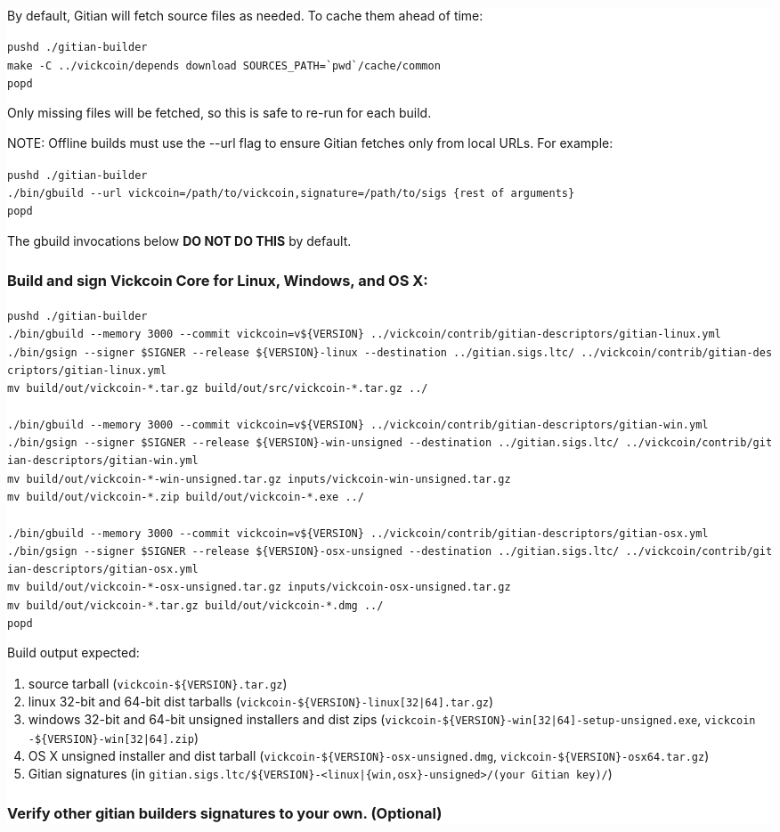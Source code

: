 By default, Gitian will fetch source files as needed. To cache them ahead of time:

    pushd ./gitian-builder
    make -C ../vickcoin/depends download SOURCES_PATH=`pwd`/cache/common
    popd

Only missing files will be fetched, so this is safe to re-run for each build.

NOTE: Offline builds must use the --url flag to ensure Gitian fetches only from local URLs. For example:

    pushd ./gitian-builder
    ./bin/gbuild --url vickcoin=/path/to/vickcoin,signature=/path/to/sigs {rest of arguments}
    popd

The gbuild invocations below <b>DO NOT DO THIS</b> by default.

### Build and sign Vickcoin Core for Linux, Windows, and OS X:

    pushd ./gitian-builder
    ./bin/gbuild --memory 3000 --commit vickcoin=v${VERSION} ../vickcoin/contrib/gitian-descriptors/gitian-linux.yml
    ./bin/gsign --signer $SIGNER --release ${VERSION}-linux --destination ../gitian.sigs.ltc/ ../vickcoin/contrib/gitian-descriptors/gitian-linux.yml
    mv build/out/vickcoin-*.tar.gz build/out/src/vickcoin-*.tar.gz ../

    ./bin/gbuild --memory 3000 --commit vickcoin=v${VERSION} ../vickcoin/contrib/gitian-descriptors/gitian-win.yml
    ./bin/gsign --signer $SIGNER --release ${VERSION}-win-unsigned --destination ../gitian.sigs.ltc/ ../vickcoin/contrib/gitian-descriptors/gitian-win.yml
    mv build/out/vickcoin-*-win-unsigned.tar.gz inputs/vickcoin-win-unsigned.tar.gz
    mv build/out/vickcoin-*.zip build/out/vickcoin-*.exe ../

    ./bin/gbuild --memory 3000 --commit vickcoin=v${VERSION} ../vickcoin/contrib/gitian-descriptors/gitian-osx.yml
    ./bin/gsign --signer $SIGNER --release ${VERSION}-osx-unsigned --destination ../gitian.sigs.ltc/ ../vickcoin/contrib/gitian-descriptors/gitian-osx.yml
    mv build/out/vickcoin-*-osx-unsigned.tar.gz inputs/vickcoin-osx-unsigned.tar.gz
    mv build/out/vickcoin-*.tar.gz build/out/vickcoin-*.dmg ../
    popd

Build output expected:

  1. source tarball (`vickcoin-${VERSION}.tar.gz`)
  2. linux 32-bit and 64-bit dist tarballs (`vickcoin-${VERSION}-linux[32|64].tar.gz`)
  3. windows 32-bit and 64-bit unsigned installers and dist zips (`vickcoin-${VERSION}-win[32|64]-setup-unsigned.exe`, `vickcoin-${VERSION}-win[32|64].zip`)
  4. OS X unsigned installer and dist tarball (`vickcoin-${VERSION}-osx-unsigned.dmg`, `vickcoin-${VERSION}-osx64.tar.gz`)
  5. Gitian signatures (in `gitian.sigs.ltc/${VERSION}-<linux|{win,osx}-unsigned>/(your Gitian key)/`)

### Verify other gitian builders signatures to your own. (Optional)
